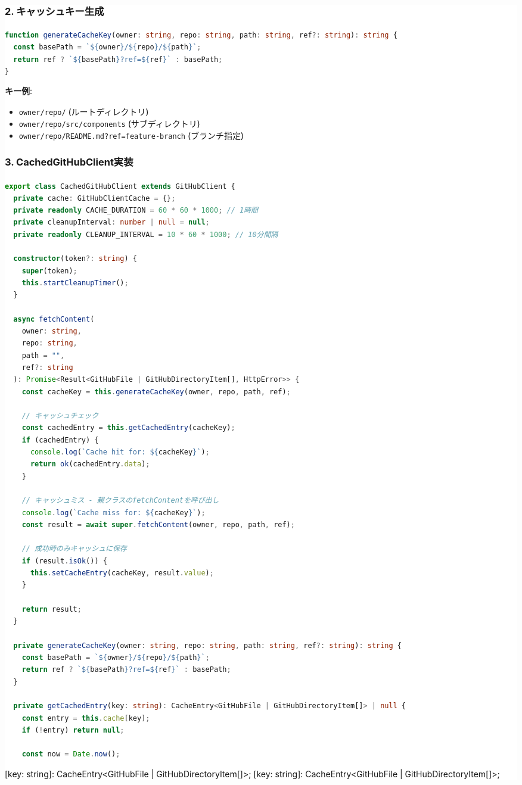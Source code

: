 ### 2. キャッシュキー生成

```typescript
function generateCacheKey(owner: string, repo: string, path: string, ref?: string): string {
  const basePath = `${owner}/${repo}/${path}`;
  return ref ? `${basePath}?ref=${ref}` : basePath;
}
```

**キー例**:
- `owner/repo/` (ルートディレクトリ)
- `owner/repo/src/components` (サブディレクトリ)
- `owner/repo/README.md?ref=feature-branch` (ブランチ指定)

### 3. CachedGitHubClient実装

```typescript
export class CachedGitHubClient extends GitHubClient {
  private cache: GitHubClientCache = {};
  private readonly CACHE_DURATION = 60 * 60 * 1000; // 1時間
  private cleanupInterval: number | null = null;
  private readonly CLEANUP_INTERVAL = 10 * 60 * 1000; // 10分間隔

  constructor(token?: string) {
    super(token);
    this.startCleanupTimer();
  }

  async fetchContent(
    owner: string,
    repo: string,
    path = "",
    ref?: string
  ): Promise<Result<GitHubFile | GitHubDirectoryItem[], HttpError>> {
    const cacheKey = this.generateCacheKey(owner, repo, path, ref);

    // キャッシュチェック
    const cachedEntry = this.getCachedEntry(cacheKey);
    if (cachedEntry) {
      console.log(`Cache hit for: ${cacheKey}`);
      return ok(cachedEntry.data);
    }

    // キャッシュミス - 親クラスのfetchContentを呼び出し
    console.log(`Cache miss for: ${cacheKey}`);
    const result = await super.fetchContent(owner, repo, path, ref);

    // 成功時のみキャッシュに保存
    if (result.isOk()) {
      this.setCacheEntry(cacheKey, result.value);
    }

    return result;
  }

  private generateCacheKey(owner: string, repo: string, path: string, ref?: string): string {
    const basePath = `${owner}/${repo}/${path}`;
    return ref ? `${basePath}?ref=${ref}` : basePath;
  }

  private getCachedEntry(key: string): CacheEntry<GitHubFile | GitHubDirectoryItem[]> | null {
    const entry = this.cache[key];
    if (!entry) return null;

    const now = Date.now();
```

  [key: string]: CacheEntry<GitHubFile | GitHubDirectoryItem[]>;
  [key: string]: CacheEntry<GitHubFile | GitHubDirectoryItem[]>;